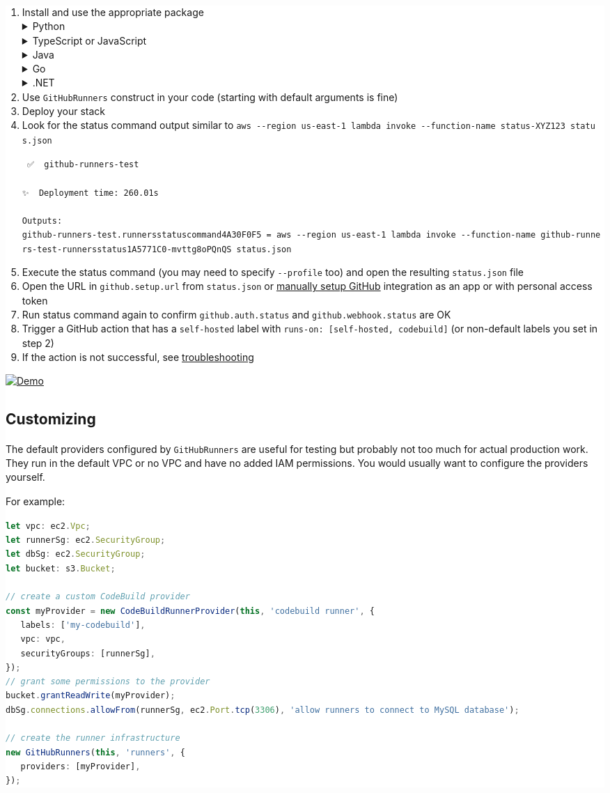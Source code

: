 1. Install and use the appropriate package
   <details><summary>Python</summary></details>
   <details><summary>TypeScript or JavaScript</summary></details>
   <details><summary>Java</summary></details>
   <details><summary>Go</summary></details>
   <details><summary>.NET</summary></details>
2. Use `GitHubRunners` construct in your code (starting with default arguments is fine)
3. Deploy your stack
4. Look for the status command output similar to `aws --region us-east-1 lambda invoke --function-name status-XYZ123 status.json`
   ```
    ✅  github-runners-test

   ✨  Deployment time: 260.01s
   
   Outputs:
   github-runners-test.runnersstatuscommand4A30F0F5 = aws --region us-east-1 lambda invoke --function-name github-runners-test-runnersstatus1A5771C0-mvttg8oPQnQS status.json
   ```
5. Execute the status command (you may need to specify `--profile` too) and open the resulting `status.json` file
6. Open the URL in `github.setup.url` from `status.json` or [manually setup GitHub](SETUP_GITHUB.md) integration as an app or with personal access token
7. Run status command again to confirm `github.auth.status` and `github.webhook.status` are OK
8. Trigger a GitHub action that has a `self-hosted` label with `runs-on: [self-hosted, codebuild]` (or non-default labels you set in step 2)
9. If the action is not successful, see [troubleshooting](#Troubleshooting)

[![Demo](demo-thumbnail.jpg)](https://youtu.be/wlyv_3V8lIw)

## Customizing

The default providers configured by `GitHubRunners` are useful for testing but probably not too much for actual production work. They run in the default VPC or no VPC and have no added IAM permissions. You would usually want to configure the providers yourself.

For example:

```typescript
let vpc: ec2.Vpc;
let runnerSg: ec2.SecurityGroup;
let dbSg: ec2.SecurityGroup;
let bucket: s3.Bucket;

// create a custom CodeBuild provider
const myProvider = new CodeBuildRunnerProvider(this, 'codebuild runner', {
   labels: ['my-codebuild'],
   vpc: vpc,
   securityGroups: [runnerSg],
});
// grant some permissions to the provider
bucket.grantReadWrite(myProvider);
dbSg.connections.allowFrom(runnerSg, ec2.Port.tcp(3306), 'allow runners to connect to MySQL database');

// create the runner infrastructure
new GitHubRunners(this, 'runners', {
   providers: [myProvider],
});
```


[1]: https://docs.github.com/en/actions/hosting-your-own-runners/about-self-hosted-runners
[2]: https://github.com/marketplace/actions/configure-aws-credentials-action-for-github-actions
[3]: https://github.com/philips-labs/terraform-aws-github-runner
[4]: https://github.com/actions/actions-runner-controller
[5]: https://github.com/actions/runner
[6]: https://pypi.org/project/cloudsnorkel.cdk-github-runners
[7]: https://www.npmjs.com/package/@cloudsnorkel/cdk-github-runners
[8]: https://central.sonatype.com/artifact/com.cloudsnorkel/cdk.github.runners/
[9]: https://docs.github.com/en/developers/apps/getting-started-with-apps/about-apps
[10]: https://docs.github.com/en/authentication/keeping-your-account-and-data-secure/creating-a-personal-access-token
[11]: https://pkg.go.dev/github.com/CloudSnorkel/cdk-github-runners-go/cloudsnorkelcdkgithubrunners
[12]: https://www.nuget.org/packages/CloudSnorkel.Cdk.Github.Runners/
[13]: https://constructs.dev/packages/@cloudsnorkel/cdk-github-runners/
[14]: https://docs.github.com/en/actions/hosting-your-own-runners/autoscaling-with-self-hosted-runners#using-ephemeral-runners-for-autoscaling
[15]: https://github.com/sponsors/CloudSnorkel
[16]: https://github.com/CloudSnorkel/cdk-github-runners/issues
[17]: https://github.com/CloudSnorkel/cdk-github-runners/pulls